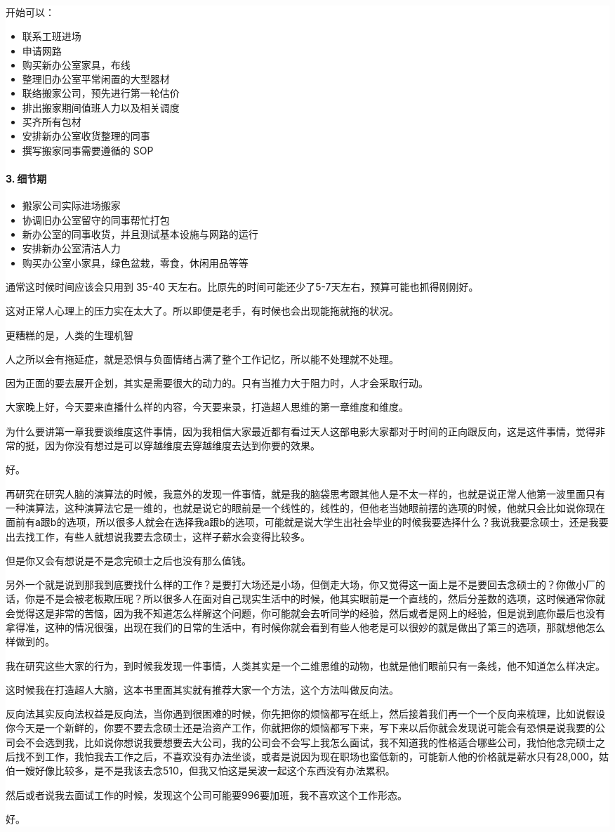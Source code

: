 开始可以：

* 联系工班进场
* 申请网路
* 购买新办公室家具，布线
* 整理旧办公室平常闲置的大型器材
* 联络搬家公司，预先进行第一轮估价
* 排出搬家期间值班人力以及相关调度
* 买齐所有包材
* 安排新办公室收货整理的同事
* 撰写搬家同事需要遵循的 SOP

#### 3. 细节期

* 搬家公司实际进场搬家
* 协调旧办公室留守的同事帮忙打包
* 新办公室的同事收货，并且测试基本设施与网路的运行
* 安排新办公室清洁人力
* 购买办公室小家具，绿色盆栽，零食，休闲用品等等

通常这时候时间应该会只用到 35-40 天左右。比原先的时间可能还少了5-7天左右，预算可能也抓得刚刚好。


这对正常人心理上的压力实在太大了。所以即便是老手，有时候也会出现能拖就拖的状况。

更糟糕的是，人类的生理机智

人之所以会有拖延症，就是恐惧与负面情绪占满了整个工作记忆，所以能不处理就不处理。




因为正面的要去展开企划，其实是需要很大的动力的。只有当推力大于阻力时，人才会采取行动。

大家晚上好，今天要来直播什么样的内容，今天要来录，打造超人思维的第一章维度和维度。

为什么要讲第一章我要谈维度这件事情，因为我相信大家最近都有看过天人这部电影大家都对于时间的正向跟反向，这是这件事情，觉得非常的挺，因为你没有想过是可以穿越维度去穿越维度去达到你要的效果。

好。

再研究在研究人脑的演算法的时候，我意外的发现一件事情，就是我的脑袋思考跟其他人是不太一样的，也就是说正常人他第一波里面只有一种演算法，这种演算法它是一维的，也就是说它的眼前是一个线性的，线性的，但他老当她眼前摆的选项的时候，他就只会比如说你现在面前有a跟b的选项，所以很多人就会在选择我a跟b的选项，可能就是说大学生出社会毕业的时候我要选择什么？我说我要念硕士，还是我要出去找工作，有些人就想说我要去念硕士，这样子薪水会变得比较多。

但是你又会有想说是不是念完硕士之后也没有那么值钱。

另外一个就是说到那我到底要找什么样的工作？是要打大场还是小场，但倒走大场，你又觉得这一面上是不是要回去念硕士的？你做小厂的话，你是不是会被老板欺压呢？所以很多人在面对自己现实生活中的时候，他其实眼前是一个直线的，然后分差数的选项，这时候通常你就会觉得这是非常的苦恼，因为我不知道怎么样解这个问题，你可能就会去听同学的经验，然后或者是网上的经验，但是说到底你最后也没有拿得准，这种的情况很强，出现在我们的日常的生活中，有时候你就会看到有些人他老是可以很妙的就是做出了第三的选项，那就想他怎么样做到的。

我在研究这些大家的行为，到时候我发现一件事情，人类其实是一个二维思维的动物，也就是他们眼前只有一条线，他不知道怎么样决定。

这时候我在打造超人大脑，这本书里面其实就有推荐大家一个方法，这个方法叫做反向法。

反向法其实反向法权益是反向法，当你遇到很困难的时候，你先把你的烦恼都写在纸上，然后接着我们再一个一个反向来梳理，比如说假设你今天是一个新鲜的，你要不要去念硕士还是治资产工作，你就把你的烦恼都写下来，写下来以后你就会发现说可能会有恐惧是说我要的公司会不会选到我，比如说你想说我要想要去大公司，我的公司会不会写上我怎么面试，我不知道我的性格适合哪些公司，我怕他念完硕士之后找不到工作，我怕我去工作之后，不喜欢没有办法坐谈，或者是说因为现在职场也蛮低新的，可能新人他的价格就是薪水只有28,000，姑伯一嫂好像比较多，是不是我该去念510，但我又怕这是吴波一起这个东西没有办法累积。

然后或者说我去面试工作的时候，发现这个公司可能要996要加班，我不喜欢这个工作形态。

好。
